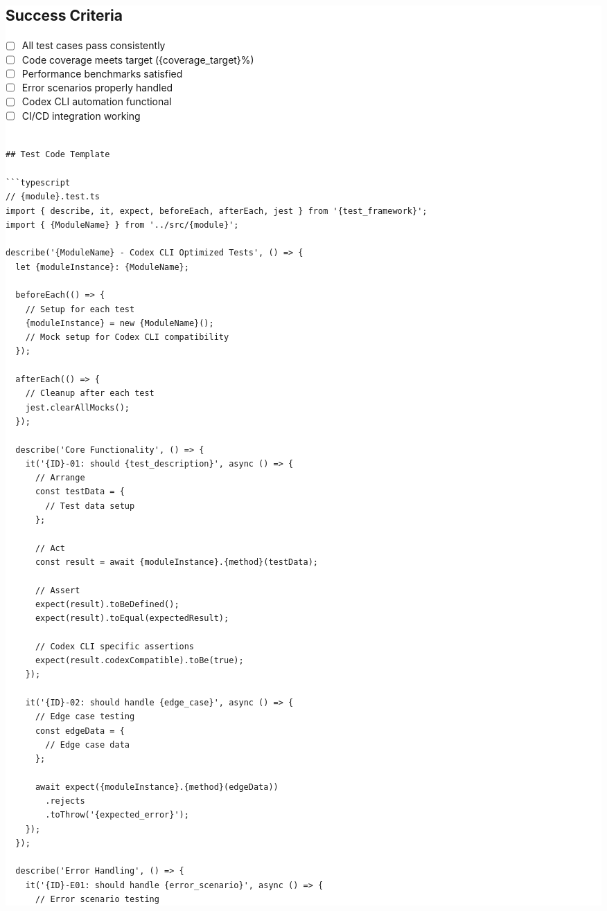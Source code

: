 ## Success Criteria
- [ ] All test cases pass consistently
- [ ] Code coverage meets target ({coverage_target}%)
- [ ] Performance benchmarks satisfied
- [ ] Error scenarios properly handled
- [ ] Codex CLI automation functional
- [ ] CI/CD integration working
```

## Test Code Template

```typescript
// {module}.test.ts
import { describe, it, expect, beforeEach, afterEach, jest } from '{test_framework}';
import { {ModuleName} } from '../src/{module}';

describe('{ModuleName} - Codex CLI Optimized Tests', () => {
  let {moduleInstance}: {ModuleName};
  
  beforeEach(() => {
    // Setup for each test
    {moduleInstance} = new {ModuleName}();
    // Mock setup for Codex CLI compatibility
  });

  afterEach(() => {
    // Cleanup after each test
    jest.clearAllMocks();
  });

  describe('Core Functionality', () => {
    it('{ID}-01: should {test_description}', async () => {
      // Arrange
      const testData = {
        // Test data setup
      };

      // Act
      const result = await {moduleInstance}.{method}(testData);

      // Assert
      expect(result).toBeDefined();
      expect(result).toEqual(expectedResult);
      
      // Codex CLI specific assertions
      expect(result.codexCompatible).toBe(true);
    });

    it('{ID}-02: should handle {edge_case}', async () => {
      // Edge case testing
      const edgeData = {
        // Edge case data
      };

      await expect({moduleInstance}.{method}(edgeData))
        .rejects
        .toThrow('{expected_error}');
    });
  });

  describe('Error Handling', () => {
    it('{ID}-E01: should handle {error_scenario}', async () => {
      // Error scenario testing
```